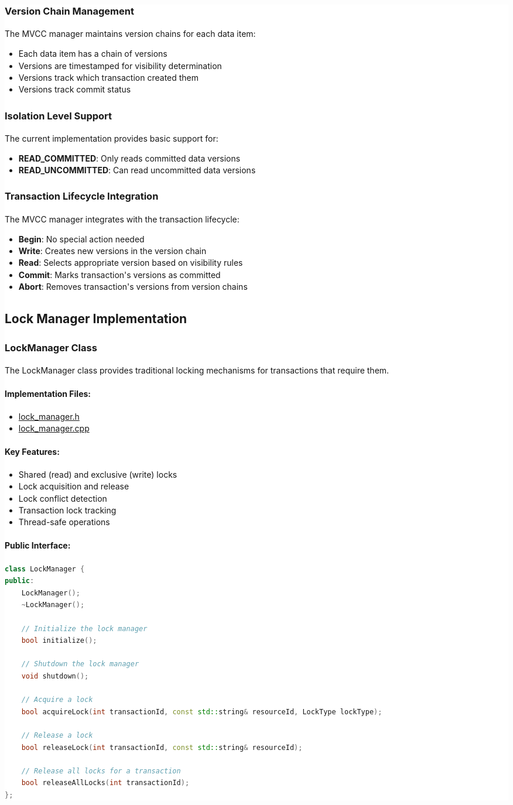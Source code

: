 ### Version Chain Management

The MVCC manager maintains version chains for each data item:
- Each data item has a chain of versions
- Versions are timestamped for visibility determination
- Versions track which transaction created them
- Versions track commit status

### Isolation Level Support

The current implementation provides basic support for:
- **READ_COMMITTED**: Only reads committed data versions
- **READ_UNCOMMITTED**: Can read uncommitted data versions

### Transaction Lifecycle Integration

The MVCC manager integrates with the transaction lifecycle:
- **Begin**: No special action needed
- **Write**: Creates new versions in the version chain
- **Read**: Selects appropriate version based on visibility rules
- **Commit**: Marks transaction's versions as committed
- **Abort**: Removes transaction's versions from version chains

## Lock Manager Implementation

### LockManager Class

The LockManager class provides traditional locking mechanisms for transactions that require them.

#### Implementation Files:
- [lock_manager.h](../src/transaction/lock_manager.h)
- [lock_manager.cpp](../src/transaction/lock_manager.cpp)

#### Key Features:
- Shared (read) and exclusive (write) locks
- Lock acquisition and release
- Lock conflict detection
- Transaction lock tracking
- Thread-safe operations

#### Public Interface:
```cpp
class LockManager {
public:
    LockManager();
    ~LockManager();
    
    // Initialize the lock manager
    bool initialize();
    
    // Shutdown the lock manager
    void shutdown();
    
    // Acquire a lock
    bool acquireLock(int transactionId, const std::string& resourceId, LockType lockType);
    
    // Release a lock
    bool releaseLock(int transactionId, const std::string& resourceId);
    
    // Release all locks for a transaction
    bool releaseAllLocks(int transactionId);
};
```

